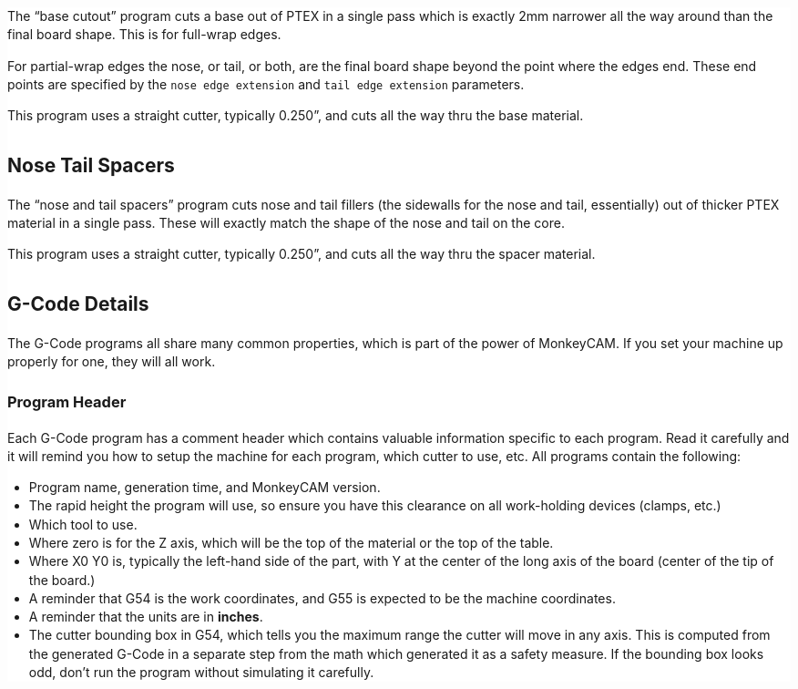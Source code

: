 The “base cutout” program cuts a base out of PTEX in a single pass
which is exactly 2mm narrower all the way around than the final board
shape. This is for full-wrap edges.

For partial-wrap edges the nose, or tail, or both, are the final board
shape beyond the point where the edges end. These end points are
specified by the `nose edge extension` and `tail edge extension`
parameters.

This program uses a straight cutter, typically 0.250”, and cuts all
the way thru the base material.


## Nose Tail Spacers

The “nose and tail spacers” program cuts nose and tail fillers (the
sidewalls for the nose and tail, essentially) out of thicker PTEX
material in a single pass. These will exactly match the shape of the
nose and tail on the core.

This program uses a straight cutter, typically 0.250”, and cuts all
the way thru the spacer material.


## G-Code Details

The G-Code programs all share many common properties, which is part of
the power of MonkeyCAM. If you set your machine up properly for one,
they will all work.

### Program Header

Each G-Code program has a comment header which contains valuable
information specific to each program. Read it carefully and it will
remind you how to setup the machine for each program, which cutter to
use, etc. All programs contain the following:

* Program name, generation time, and MonkeyCAM version.
* The rapid height the program will use, so ensure you have this
  clearance on all work-holding devices (clamps, etc.)
* Which tool to use.
* Where zero is for the Z axis, which will be the top of the material
  or the top of the table.
* Where X0 Y0 is, typically the left-hand side of the part, with Y at
  the center of the long axis of the board (center of the tip of the
  board.)
* A reminder that G54 is the work coordinates, and G55 is expected to
  be the machine coordinates.
* A reminder that the units are in **inches**.
* The cutter bounding box in G54, which tells you the maximum range
the cutter will move in any axis. This is computed from the generated
G-Code in a separate step from the math which generated it as a safety
measure. If the bounding box looks odd, don’t run the program without
simulating it carefully.
